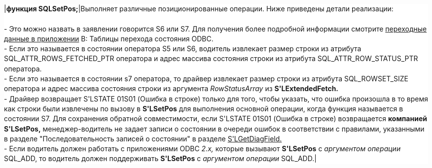 |**функция SQLSetPos;**|Выполняет различные позиционированные операции. Ниже приведены детали реализации:<br /><br /> - Это можно назвать в заявлении говорится S6 или S7. Для получения более подробной информации смотрите [переходные данные в приложении](../../../odbc/reference/appendixes/statement-transitions.md) B: Таблицы перехода состояния ODBC.<br />- Если это называется в состоянии оператора S5 или S6, водитель извлекает размер строки из атрибута SQL_ATTR_ROWS_FETCHED_PTR оператора и адрес массива состояния строки из атрибута SQL_ATTR_ROW_STATUS_PTR оператора.<br />- Если это называется в состоянии s7 оператора, то драйвер извлекает размер строки из атрибута SQL_ROWSET_SIZE оператора и адрес массива состояния строки из аргумента *RowStatusArray* из **S'LExtendedFetch.**<br />- Драйвер возвращает S'LSTATE 01S01 (Ошибка в строке) только для того, чтобы указать, что ошибка произошла в то время как строки были извлечены по вызову в **S'LSetPos** для выполнения основной операции, когда функция называется в состоянии S7. Для сохранения обратной совместимости, если S'LSTATE 01S01 (Ошибка в строке) возвращается **компанией S'LSetPos,** менеджер-водитель не задает записи о состоянии в очереди ошибок в соответствии с правилами, указанными в разделе "Последовательность записей о состоянии" в разделе [S'LGetDiagField.](../../../odbc/reference/syntax/sqlgetdiagfield-function.md)<br />- Если водитель должен работать с приложениями ODBC *2.x,* которые вызывают **S'LSetPos** с *аргументом операции* SQL_ADD, то водитель должен поддерживать **S'LSetPos** с *аргументом операции* SQL_ADD.|
